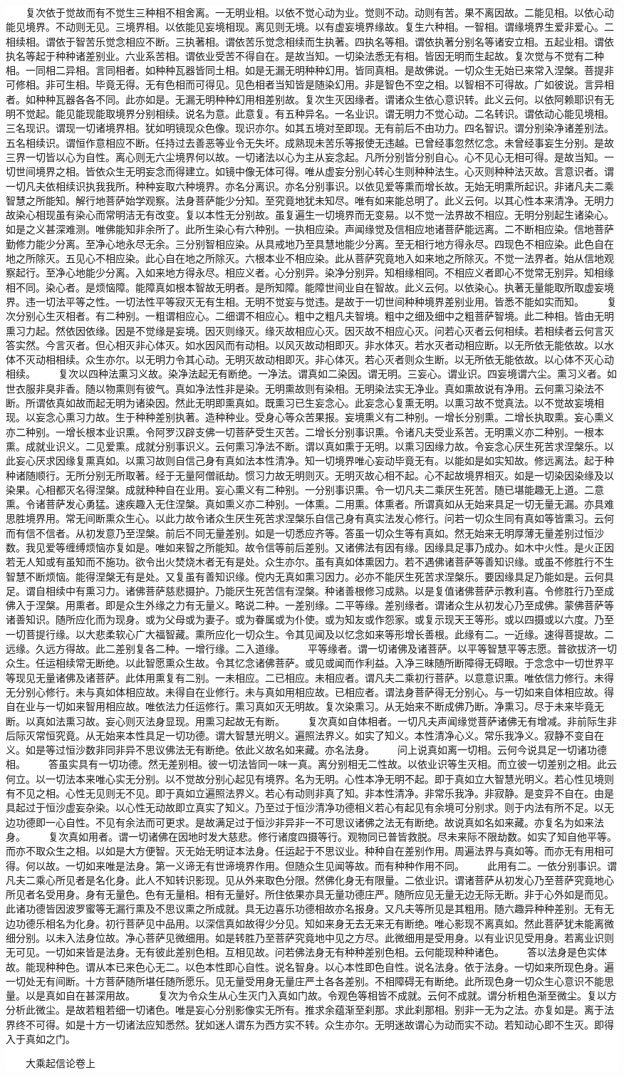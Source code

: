 　　复次依于觉故而有不觉生三种相不相舍离。一无明业相。以依不觉心动为业。觉则不动。动则有苦。果不离因故。二能见相。以依心动能见境界。不动则无见。三境界相。以依能见妄境相现。离见则无境。以有虚妄境界缘故。复生六种相。一智相。谓缘境界生爱非爱心。二相续相。谓依于智苦乐觉念相应不断。三执著相。谓依苦乐觉念相续而生执著。四执名等相。谓依执著分别名等诸安立相。五起业相。谓依执名等起于种种诸差别业。六业系苦相。谓依业受苦不得自在。是故当知。一切染法悉无有相。皆因无明而生起故。复次觉与不觉有二种相。一同相二异相。言同相者。如种种瓦器皆同土相。如是无漏无明种种幻用。皆同真相。是故佛说。一切众生无始已来常入涅槃。菩提非可修相。非可生相。毕竟无得。无有色相而可得见。见色相者当知皆是随染幻用。非是智色不空之相。以智相不可得故。广如彼说。言异相者。如种种瓦器各各不同。此亦如是。无漏无明种种幻用相差别故。复次生灭因缘者。谓诸众生依心意识转。此义云何。以依阿赖耶识有无明不觉起。能见能现能取境界分别相续。说名为意。此意复。有五种异名。一名业识。谓无明力不觉心动。二名转识。谓依动心能见境相。三名现识。谓现一切诸境界相。犹如明镜现众色像。现识亦尔。如其五境对至即现。无有前后不由功力。四名智识。谓分别染净诸差别法。五名相续识。谓恒作意相应不断。任持过去善恶等业令无失坏。成熟现未苦乐等报使无违越。已曾经事忽然忆念。未曾经事妄生分别。是故三界一切皆以心为自性。离心则无六尘境界何以故。一切诸法以心为主从妄念起。凡所分别皆分别自心。心不见心无相可得。是故当知。一切世间境界之相。皆依众生无明妄念而得建立。如镜中像无体可得。唯从虚妄分别心转心生则种种法生。心灭则种种法灭故。言意识者。谓一切凡夫依相续识执我我所。种种妄取六种境界。亦名分离识。亦名分别事识。以依见爱等熏而增长故。无始无明熏所起识。非诸凡夫二乘智慧之所能知。解行地菩萨始学观察。法身菩萨能少分知。至究竟地犹未知尽。唯有如来能总明了。此义云何。以其心性本来清净。无明力故染心相现虽有染心而常明洁无有改变。复以本性无分别故。虽复遍生一切境界而无变易。以不觉一法界故不相应。无明分别起生诸染心。如是之义甚深难测。唯佛能知非余所了。此所生染心有六种别。一执相应染。声闻缘觉及信相应地诸菩萨能远离。二不断相应染。信地菩萨勤修力能少分离。至净心地永尽无余。三分别智相应染。从具戒地乃至具慧地能少分离。至无相行地方得永尽。四现色不相应染。此色自在地之所除灭。五见心不相应染。此心自在地之所除灭。六根本业不相应染。此从菩萨究竟地入如来地之所除灭。不觉一法界者。始从信地观察起行。至净心地能少分离。入如来地方得永尽。相应义者。心分别异。染净分别异。知相缘相同。不相应义者即心不觉常无别异。知相缘相不同。染心者。是烦恼障。能障真如根本智故无明者。是所知障。能障世间业自在智故。此义云何。以依染心。执著无量能取所取虚妄境界。违一切法平等之性。一切法性平等寂灭无有生相。无明不觉妄与觉违。是故于一切世间种种境界差别业用。皆悉不能如实而知。
　　复次分别心生灭相者。有二种别。一粗谓相应心。二细谓不相应心。粗中之粗凡夫智境。粗中之细及细中之粗菩萨智境。此二种相。皆由无明熏习力起。然依因依缘。因是不觉缘是妄境。因灭则缘灭。缘灭故相应心灭。因灭故不相应心灭。问若心灭者云何相续。若相续者云何言灭答实然。今言灭者。但心相灭非心体灭。如水因风而有动相。以风灭故动相即灭。非水体灭。若水灭者动相应断。以无所依无能依故。以水体不灭动相相续。众生亦尔。以无明力令其心动。无明灭故动相即灭。非心体灭。若心灭者则众生断。以无所依无能依故。以心体不灭心动相续。
　　复次以四种法熏习义故。染净法起无有断绝。一净法。谓真如二染因。谓无明。三妄心。谓业识。四妄境谓六尘。熏习义者。如世衣服非臭非香。随以物熏则有彼气。真如净法性非是染。无明熏故则有染相。无明染法实无净业。真如熏故说有净用。云何熏习染法不断。所谓依真如故而起无明为诸染因。然此无明即熏真如。既熏习已生妄念心。此妄念心复熏无明。以熏习故不觉真法。以不觉故妄境相现。以妄念心熏习力故。生于种种差别执著。造种种业。受身心等众苦果报。妄境熏义有二种别。一增长分别熏。二增长执取熏。妄心熏义亦二种别。一增长根本业识熏。令阿罗汉辟支佛一切菩萨受生灭苦。二增长分别事识熏。令诸凡夫受业系苦。无明熏义亦二种别。一根本熏。成就业识义。二见爱熏。成就分别事识义。云何熏习净法不断。谓以真如熏于无明。以熏习因缘力故。令妄念心厌生死苦求涅槃乐。以此妄心厌求因缘复熏真如。以熏习故则自信己身有真如法本性清净。知一切境界唯心妄动毕竟无有。以能如是如实知故。修远离法。起于种种诸随顺行。无所分别无所取著。经于无量阿僧祇劫。惯习力故无明则灭。无明灭故心相不起。心不起故境界相灭。如是一切染因染缘及以染果。心相都灭名得涅槃。成就种种自在业用。妄心熏义有二种别。一分别事识熏。令一切凡夫二乘厌生死苦。随已堪能趣无上道。二意熏。令诸菩萨发心勇猛。速疾趣入无住涅槃。真如熏义亦二种别。一体熏。二用熏。体熏者。所谓真如从无始来具足一切无量无漏。亦具难思胜境界用。常无间断熏众生心。以此力故令诸众生厌生死苦求涅槃乐自信己身有真实法发心修行。问若一切众生同有真如等皆熏习。云何而有信不信者。从初发意乃至涅槃。前后不同无量差别。如是一切悉应齐等。答虽一切众生等有真如。然无始来无明厚薄无量差别过恒沙数。我见爱等缠缚烦恼亦复如是。唯如来智之所能知。故令信等前后差别。又诸佛法有因有缘。因缘具足事乃成办。如木中火性。是火正因若无人知或有虽知而不施功。欲令出火焚烧木者无有是处。众生亦尔。虽有真如体熏因力。若不遇佛诸菩萨等善知识缘。或虽不修胜行不生智慧不断烦恼。能得涅槃无有是处。又复虽有善知识缘。傥内无真如熏习因力。必亦不能厌生死苦求涅槃乐。要因缘具足乃能如是。云何具足。谓自相续中有熏习力。诸佛菩萨慈悲摄护。乃能厌生死苦信有涅槃。种诸善根修习成熟。以是复值诸佛菩萨示教利喜。令修胜行乃至成佛入于涅槃。用熏者。即是众生外缘之力有无量义。略说二种。一差别缘。二平等缘。差别缘者。谓诸众生从初发心乃至成佛。蒙佛菩萨等诸善知识。随所应化而为现身。或为父母或为妻子。或为眷属或为仆使。或为知友或作怨家。或复示现天王等形。或以四摄或以六度。乃至一切菩提行缘。以大悲柔软心广大福智藏。熏所应化一切众生。令其见闻及以忆念如来等形增长善根。此缘有二。一近缘。速得菩提故。二远缘。久远方得故。此二差别复各二种。一增行缘。二入道缘。
　　平等缘者。谓一切诸佛及诸菩萨。以平等智慧平等志愿。普欲拔济一切众生。任运相续常无断绝。以此智愿熏众生故。令其忆念诸佛菩萨。或见或闻而作利益。入净三昧随所断障得无碍眼。于念念中一切世界平等现见无量诸佛及诸菩萨。此体用熏复有二别。一未相应。二已相应。未相应者。谓凡夫二乘初行菩萨。以意意识熏。唯依信力修行。未得无分别心修行。未与真如体相应故。未得自在业修行。未与真如用相应故。已相应者。谓法身菩萨得无分别心。与一切如来自体相应故。得自在业与一切如来智用相应故。唯依法力任运修行。熏习真如灭无明故。复次染熏习。从无始来不断成佛乃断。净熏习。尽于未来毕竟无断。以真如法熏习故。妄心则灭法身显现。用熏习起故无有断。
　　复次真如自体相者。一切凡夫声闻缘觉菩萨诸佛无有增减。非前际生非后际灭常恒究竟。从无始来本性具足一切功德。谓大智慧光明义。遍照法界义。如实了知义。本性清净心义。常乐我净义。寂静不变自在义。如是等过恒沙数非同非异不思议佛法无有断绝。依此义故名如来藏。亦名法身。
　　问上说真如离一切相。云何今说具足一切诸功德相。
　　答虽实具有一切功德。然无差别相。彼一切法皆同一味一真。离分别相无二性故。以依业识等生灭相。而立彼一切差别之相。此云何立。以一切法本来唯心实无分别。以不觉故分别心起见有境界。名为无明。心性本净无明不起。即于真如立大智慧光明义。若心性见境则有不见之相。心性无见则无不见。即于真如立遍照法界义。若心有动则非真了知。非本性清净。非常乐我净。非寂静。是变异不自在。由是具起过于恒沙虚妄杂染。以心性无动故即立真实了知义。乃至过于恒沙清净功德相义若心有起见有余境可分别求。则于内法有所不足。以无边功德即一心自性。不见有余法而可更求。是故满足过于恒沙非异非一不可思议诸佛之法无有断绝。故说真如名如来藏。亦复名为如来法身。
　　复次真如用者。谓一切诸佛在因地时发大慈悲。修行诸度四摄等行。观物同已普皆救脱。尽未来际不限劫数。如实了知自他平等。而亦不取众生之相。以如是大方便智。灭无始无明证本法身。任运起于不思议业。种种自在差别作用。周遍法界与真如等。而亦无有用相可得。何以故。一切如来唯是法身。第一义谛无有世谛境界作用。但随众生见闻等故。而有种种作用不同。
　　此用有二。一依分别事识。谓凡夫二乘心所见者是名化身。此人不知转识影现。见从外来取色分限。然佛化身无有限量。二依业识。谓诸菩萨从初发心乃至菩萨究竟地心所见者名受用身。身有无量色。色有无量相。相有无量好。所住依果亦具无量功德庄严。随所应见无量无边无际无断。非于心外如是而见。此诸功德皆因波罗蜜等无漏行熏及不思议熏之所成就。具无边喜乐功德相故亦名报身。又凡夫等所见是其粗用。随六趣异种种差别。无有无边功德乐相名为化身。初行菩萨见中品用。以深信真如故得少分见。知如来身无去无来无有断绝。唯心影现不离真如。然此菩萨犹未能离微细分别。以未入法身位故。净心菩萨见微细用。如是转胜乃至菩萨究竟地中见之方尽。此微细用是受用身。以有业识见受用身。若离业识则无可见。一切如来皆是法身。无有彼此差别色相。互相见故。问若佛法身无有种种差别色相。云何能现种种诸色。
　　答以法身是色实体故。能现种种色。谓从本已来色心无二。以色本性即心自性。说名智身。以心本性即色自性。说名法身。依于法身。一切如来所现色身。遍一切处无有间断。十方菩萨随所堪任随所愿乐。见无量受用身无量庄严土各各差别。不相障碍无有断绝。此所现色身一切众生心意识不能思量。以是真如自在甚深用故。
　　复次为令众生从心生灭门入真如门故。令观色等相皆不成就。云何不成就。谓分析粗色渐至微尘。复以方分析此微尘。是故若粗若细一切诸色。唯是妄心分别影像实无所有。推求余蕴渐至刹那。求此刹那相。别非一无为之法。亦复如是。离于法界终不可得。如是十方一切诸法应知悉然。犹如迷人谓东为西方实不转。众生亦尔。无明迷故谓心为动而实不动。若知动心即不生灭。即得入于真如之门。

　　大乘起信论卷上
